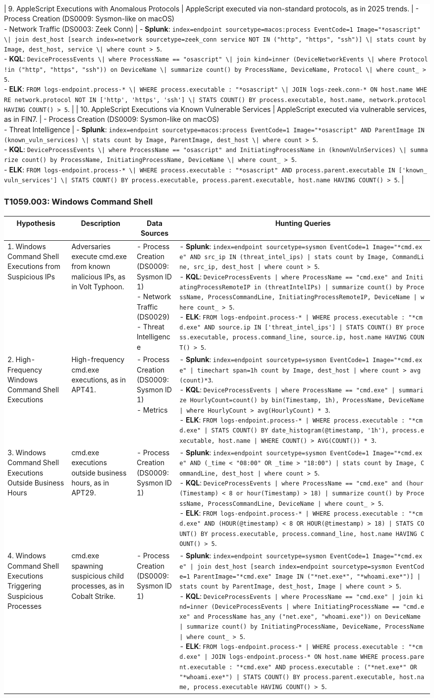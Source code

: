 | 9. AppleScript Executions with Anomalous Protocols | AppleScript executed via non-standard protocols, as in 2025 trends. | - Process Creation (DS0009: Sysmon-like on macOS)<br>- Network Traffic (DS0003: Zeek Conn) | - **Splunk**: `index=endpoint sourcetype=macos:process EventCode=1 Image="*osascript" \| join dest_host [search index=network sourcetype=zeek_conn service NOT IN ("http", "https", "ssh")] \| stats count by Image, dest_host, service \| where count > 5`.<br>- **KQL**: `DeviceProcessEvents \| where ProcessName == "osascript" \| join kind=inner (DeviceNetworkEvents \| where Protocol !in ("http", "https", "ssh")) on DeviceName \| summarize count() by ProcessName, DeviceName, Protocol \| where count_ > 5`.<br>- **ELK**: `FROM logs-endpoint.process-* \| WHERE process.executable : "*osascript" \| JOIN logs-zeek.conn-* ON host.name WHERE network.protocol NOT IN ['http', 'https', 'ssh'] \| STATS COUNT() BY process.executable, host.name, network.protocol HAVING COUNT() > 5`. |
| 10. AppleScript Executions via Known Vulnerable Services | AppleScript executed via vulnerable services, as in FIN7. | - Process Creation (DS0009: Sysmon-like on macOS)<br>- Threat Intelligence | - **Splunk**: `index=endpoint sourcetype=macos:process EventCode=1 Image="*osascript" AND ParentImage IN (known_vuln_services) \| stats count by Image, ParentImage, dest_host \| where count > 5`.<br>- **KQL**: `DeviceProcessEvents \| where ProcessName == "osascript" and InitiatingProcessName in (knownVulnServices) \| summarize count() by ProcessName, InitiatingProcessName, DeviceName \| where count_ > 5`.<br>- **ELK**: `FROM logs-endpoint.process-* \| WHERE process.executable : "*osascript" AND process.parent.executable IN ['known_vuln_services'] \| STATS COUNT() BY process.executable, process.parent.executable, host.name HAVING COUNT() > 5`. |

### T1059.003: Windows Command Shell

| Hypothesis | Description | Data Sources | Hunting Queries |
|-----------|-------------|--------------|-----------------|
| 1. Windows Command Shell Executions from Suspicious IPs | Adversaries execute cmd.exe from known malicious IPs, as in Volt Typhoon. | - Process Creation (DS0009: Sysmon ID 1)<br>- Network Traffic (DS0029)<br>- Threat Intelligence | - **Splunk**: `index=endpoint sourcetype=sysmon EventCode=1 Image="*cmd.exe" AND src_ip IN (threat_intel_ips) \| stats count by Image, CommandLine, src_ip, dest_host \| where count > 5`.<br>- **KQL**: `DeviceProcessEvents \| where ProcessName == "cmd.exe" and InitiatingProcessRemoteIP in (threatIntelIPs) \| summarize count() by ProcessName, ProcessCommandLine, InitiatingProcessRemoteIP, DeviceName \| where count_ > 5`.<br>- **ELK**: `FROM logs-endpoint.process-* \| WHERE process.executable : "*cmd.exe" AND source.ip IN ['threat_intel_ips'] \| STATS COUNT() BY process.executable, process.command_line, source.ip, host.name HAVING COUNT() > 5`. |
| 2. High-Frequency Windows Command Shell Executions | High-frequency cmd.exe executions, as in APT41. | - Process Creation (DS0009: Sysmon ID 1)<br>- Metrics | - **Splunk**: `index=endpoint sourcetype=sysmon EventCode=1 Image="*cmd.exe" \| timechart span=1h count by Image, dest_host \| where count > avg(count)*3`.<br>- **KQL**: `DeviceProcessEvents \| where ProcessName == "cmd.exe" \| summarize HourlyCount=count() by bin(Timestamp, 1h), ProcessName, DeviceName \| where HourlyCount > avg(HourlyCount) * 3`.<br>- **ELK**: `FROM logs-endpoint.process-* \| WHERE process.executable : "*cmd.exe" \| STATS COUNT() BY date_histogram(@timestamp, '1h'), process.executable, host.name \| WHERE COUNT() > AVG(COUNT()) * 3`. |
| 3. Windows Command Shell Executions Outside Business Hours | cmd.exe executions outside business hours, as in APT29. | - Process Creation (DS0009: Sysmon ID 1) | - **Splunk**: `index=endpoint sourcetype=sysmon EventCode=1 Image="*cmd.exe" AND (_time < "08:00" OR _time > "18:00") \| stats count by Image, CommandLine, dest_host \| where count > 5`.<br>- **KQL**: `DeviceProcessEvents \| where ProcessName == "cmd.exe" and (hour(Timestamp) < 8 or hour(Timestamp) > 18) \| summarize count() by ProcessName, ProcessCommandLine, DeviceName \| where count_ > 5`.<br>- **ELK**: `FROM logs-endpoint.process-* \| WHERE process.executable : "*cmd.exe" AND (HOUR(@timestamp) < 8 OR HOUR(@timestamp) > 18) \| STATS COUNT() BY process.executable, process.command_line, host.name HAVING COUNT() > 5`. |
| 4. Windows Command Shell Executions Triggering Suspicious Processes | cmd.exe spawning suspicious child processes, as in Cobalt Strike. | - Process Creation (DS0009: Sysmon ID 1) | - **Splunk**: `index=endpoint sourcetype=sysmon EventCode=1 Image="*cmd.exe" \| join dest_host [search index=endpoint sourcetype=sysmon EventCode=1 ParentImage="*cmd.exe" Image IN ("*net.exe*", "*whoami.exe*")] \| stats count by ParentImage, dest_host, Image \| where count > 5`.<br>- **KQL**: `DeviceProcessEvents \| where ProcessName == "cmd.exe" \| join kind=inner (DeviceProcessEvents \| where InitiatingProcessName == "cmd.exe" and ProcessName has_any ("net.exe", "whoami.exe")) on DeviceName \| summarize count() by InitiatingProcessName, DeviceName, ProcessName \| where count_ > 5`.<br>- **ELK**: `FROM logs-endpoint.process-* \| WHERE process.executable : "*cmd.exe" \| JOIN logs-endpoint.process-* ON host.name WHERE process.parent.executable : "*cmd.exe" AND process.executable : ("*net.exe*" OR "*whoami.exe*") \| STATS COUNT() BY process.parent.executable, host.name, process.executable HAVING COUNT() > 5`. |